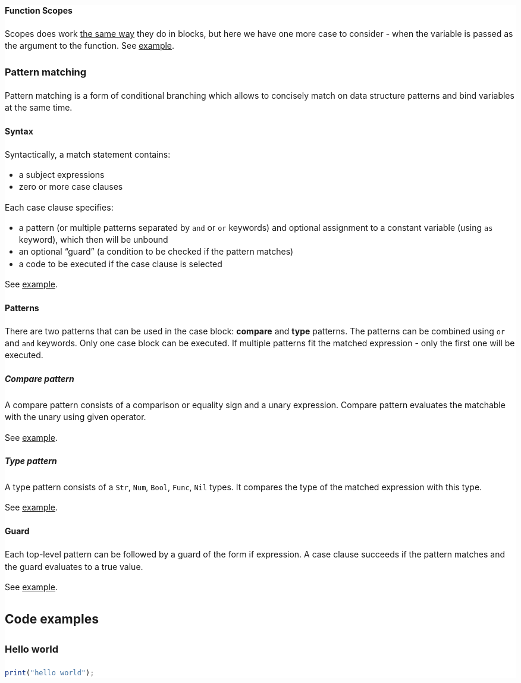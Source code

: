 #### Function Scopes

Scopes does work [the same way](#variable-scopes) they do in blocks, but here we have one more case to consider - when the variable is passed as the argument to the function. See [example](#scopes-1).

### Pattern matching

Pat­tern match­ing is a form of con­di­tional branch­ing which al­lows to con­cisely match on data struc­ture pat­terns and bind vari­ables at the same time.

#### Syntax

Syntactically, a match statement contains:
- a subject expressions
- zero or more case clauses

Each case clause specifies:
- a pattern (or multiple patterns separated by `and` or `or` keywords) and optional assignment to a constant variable (using `as` keyword), which then will be unbound
- an optional “guard” (a condition to be checked if the pattern matches)
- a code to be executed if the case clause is selected

See [example](#pattern-matching-1).

#### Patterns

There are two patterns that can be used in the case block: **compare** and **type** patterns. The patterns can be combined using `or` and `and` keywords. Only one case block can be executed. If multiple patterns fit the matched expression - only the first one will be executed.

##### Compare pattern

A compare pattern consists of a comparison or equality sign and a unary expression. Compare pattern evaluates the matchable with the unary using given operator.

See [example](#compare-pattern-1).

##### Type pattern

A type pattern consists of a `Str`, `Num`, `Bool`, `Func`, `Nil` types. It compares the type of the matched expression with this type.

See [example](#type-pattern-1).

#### Guard

Each top-level pattern can be followed by a guard of the form if expression. A case clause succeeds if the pattern matches and the guard evaluates to a true value.

See [example](#guard-1).

## Code examples

### Hello world
```javascript
print("hello world");
```
